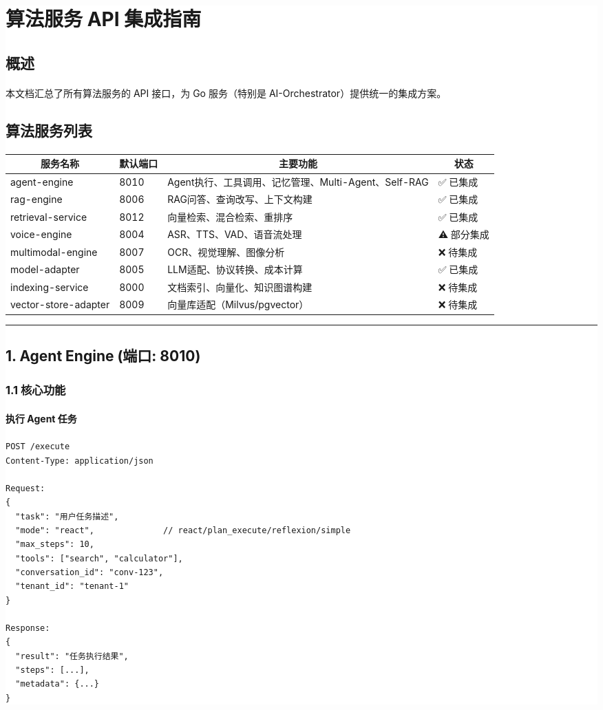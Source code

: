 # 算法服务 API 集成指南

## 概述

本文档汇总了所有算法服务的 API 接口，为 Go 服务（特别是 AI-Orchestrator）提供统一的集成方案。

## 算法服务列表

| 服务名称 | 默认端口 | 主要功能 | 状态 |
|---------|---------|---------|------|
| agent-engine | 8010 | Agent执行、工具调用、记忆管理、Multi-Agent、Self-RAG | ✅ 已集成 |
| rag-engine | 8006 | RAG问答、查询改写、上下文构建 | ✅ 已集成 |
| retrieval-service | 8012 | 向量检索、混合检索、重排序 | ✅ 已集成 |
| voice-engine | 8004 | ASR、TTS、VAD、语音流处理 | ⚠️ 部分集成 |
| multimodal-engine | 8007 | OCR、视觉理解、图像分析 | ❌ 待集成 |
| model-adapter | 8005 | LLM适配、协议转换、成本计算 | ✅ 已集成 |
| indexing-service | 8000 | 文档索引、向量化、知识图谱构建 | ❌ 待集成 |
| vector-store-adapter | 8009 | 向量库适配（Milvus/pgvector） | ❌ 待集成 |

---

## 1. Agent Engine (端口: 8010)

### 1.1 核心功能

#### 执行 Agent 任务
```
POST /execute
Content-Type: application/json

Request:
{
  "task": "用户任务描述",
  "mode": "react",              // react/plan_execute/reflexion/simple
  "max_steps": 10,
  "tools": ["search", "calculator"],
  "conversation_id": "conv-123",
  "tenant_id": "tenant-1"
}

Response:
{
  "result": "任务执行结果",
  "steps": [...],
  "metadata": {...}
}
```
